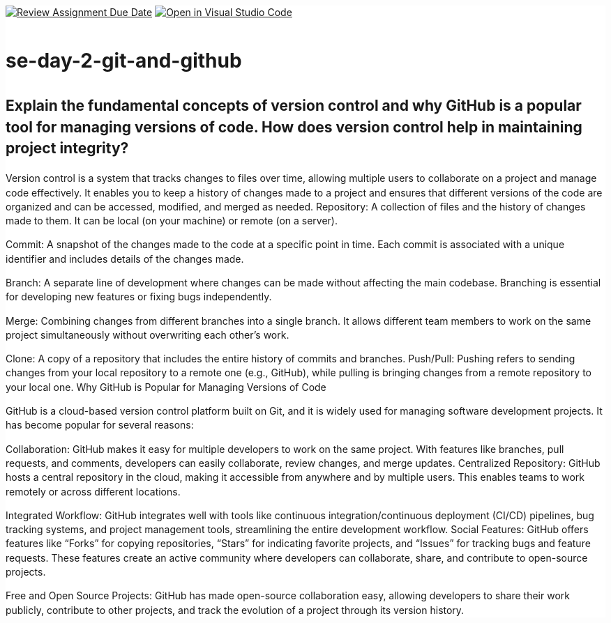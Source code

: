[![Review Assignment Due Date](https://classroom.github.com/assets/deadline-readme-button-22041afd0340ce965d47ae6ef1cefeee28c7c493a6346c4f15d667ab976d596c.svg)](https://classroom.github.com/a/8wgCKhpZ)
[![Open in Visual Studio Code](https://classroom.github.com/assets/open-in-vscode-2e0aaae1b6195c2367325f4f02e2d04e9abb55f0b24a779b69b11b9e10269abc.svg)](https://classroom.github.com/online_ide?assignment_repo_id=17082187&assignment_repo_type=AssignmentRepo)
# se-day-2-git-and-github
## Explain the fundamental concepts of version control and why GitHub is a popular tool for managing versions of code. How does version control help in maintaining project integrity?
Version control is a system that tracks changes to files over time, allowing multiple users to collaborate on a project and manage code effectively. It enables you to keep a history of changes made to a project and ensures that different versions of the code are organized and can be accessed, modified, and merged as needed.
Repository: A collection of files and the history of changes made to them. It can be local (on your machine) or remote (on a server).

Commit: A snapshot of the changes made to the code at a specific point in time. Each commit is associated with a unique identifier and includes details of the changes made.

Branch: A separate line of development where changes can be made without affecting the main codebase. Branching is essential for developing new features or fixing bugs independently.

Merge: Combining changes from different branches into a single branch. It allows different team members to work on the same project simultaneously without overwriting each other’s work.

Clone: A copy of a repository that includes the entire history of commits and branches.
Push/Pull: Pushing refers to sending changes from your local repository to a remote one (e.g., GitHub), while pulling is bringing changes from a remote repository to your local one.
Why GitHub is Popular for Managing Versions of Code

GitHub is a cloud-based version control platform built on Git, and it is widely used for managing software development projects. It has become popular for several reasons:

Collaboration: GitHub makes it easy for multiple developers to work on the same project. With features like branches, pull requests, and comments, developers can easily collaborate, review changes, and merge updates.
Centralized Repository: GitHub hosts a central repository in the cloud, making it accessible from anywhere and by multiple users. This enables teams to work remotely or across different locations.

Integrated Workflow: GitHub integrates well with tools like continuous integration/continuous deployment (CI/CD) pipelines, bug tracking systems, and project management tools, streamlining the entire development workflow.
Social Features: GitHub offers features like “Forks” for copying repositories, “Stars” for indicating favorite projects, and “Issues” for tracking bugs and feature requests. These features create an active community where developers can collaborate, share, and contribute to open-source projects.

Free and Open Source Projects: GitHub has made open-source collaboration easy, allowing developers to share their work publicly, contribute to other projects, and track the evolution of a project through its version history.
